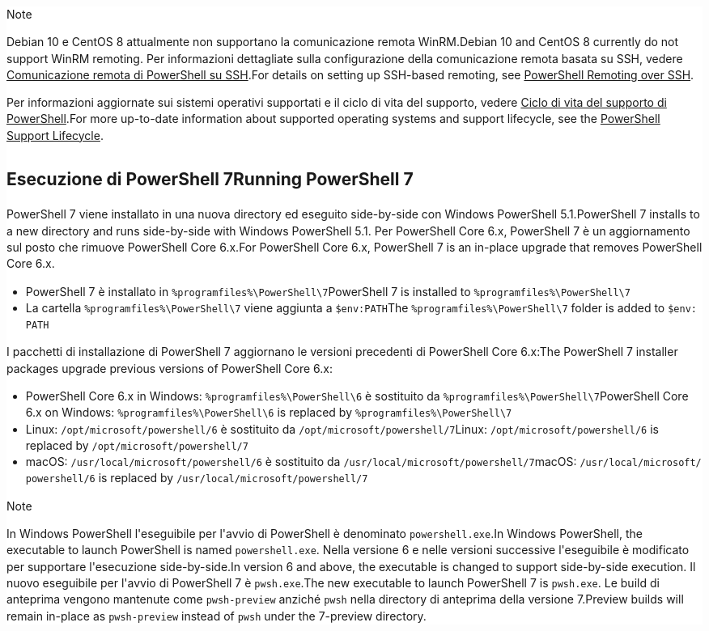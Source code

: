 > [!NOTE]
> <span data-ttu-id="dcd7c-129">Debian 10 e CentOS 8 attualmente non supportano la comunicazione remota WinRM.</span><span class="sxs-lookup"><span data-stu-id="dcd7c-129">Debian 10 and CentOS 8 currently do not support WinRM remoting.</span></span> <span data-ttu-id="dcd7c-130">Per informazioni dettagliate sulla configurazione della comunicazione remota basata su SSH, vedere [Comunicazione remota di PowerShell su SSH](/powershell/scripting/learn/remoting/ssh-remoting-in-powershell-core?view=powershell-7).</span><span class="sxs-lookup"><span data-stu-id="dcd7c-130">For details on setting up SSH-based remoting, see [PowerShell Remoting over SSH](/powershell/scripting/learn/remoting/ssh-remoting-in-powershell-core?view=powershell-7).</span></span>

<span data-ttu-id="dcd7c-131">Per informazioni aggiornate sui sistemi operativi supportati e il ciclo di vita del supporto, vedere [Ciclo di vita del supporto di PowerShell](/powershell/scripting/powershell-support-lifecycle?view=powershell-7).</span><span class="sxs-lookup"><span data-stu-id="dcd7c-131">For more up-to-date information about supported operating systems and support lifecycle, see the [PowerShell Support Lifecycle](/powershell/scripting/powershell-support-lifecycle?view=powershell-7).</span></span>

## <a name="running-powershell-7"></a><span data-ttu-id="dcd7c-132">Esecuzione di PowerShell 7</span><span class="sxs-lookup"><span data-stu-id="dcd7c-132">Running PowerShell 7</span></span>

<span data-ttu-id="dcd7c-133">PowerShell 7 viene installato in una nuova directory ed eseguito side-by-side con Windows PowerShell 5.1.</span><span class="sxs-lookup"><span data-stu-id="dcd7c-133">PowerShell 7 installs to a new directory and runs side-by-side with Windows PowerShell 5.1.</span></span> <span data-ttu-id="dcd7c-134">Per PowerShell Core 6.x, PowerShell 7 è un aggiornamento sul posto che rimuove PowerShell Core 6.x.</span><span class="sxs-lookup"><span data-stu-id="dcd7c-134">For PowerShell Core 6.x, PowerShell 7 is an in-place upgrade that removes PowerShell Core 6.x.</span></span>

- <span data-ttu-id="dcd7c-135">PowerShell 7 è installato in `%programfiles%\PowerShell\7`</span><span class="sxs-lookup"><span data-stu-id="dcd7c-135">PowerShell 7 is installed to `%programfiles%\PowerShell\7`</span></span>
- <span data-ttu-id="dcd7c-136">La cartella `%programfiles%\PowerShell\7` viene aggiunta a `$env:PATH`</span><span class="sxs-lookup"><span data-stu-id="dcd7c-136">The `%programfiles%\PowerShell\7` folder is added to `$env:PATH`</span></span>

<span data-ttu-id="dcd7c-137">I pacchetti di installazione di PowerShell 7 aggiornano le versioni precedenti di PowerShell Core 6.x:</span><span class="sxs-lookup"><span data-stu-id="dcd7c-137">The PowerShell 7 installer packages upgrade previous versions of PowerShell Core 6.x:</span></span>

- <span data-ttu-id="dcd7c-138">PowerShell Core 6.x in Windows: `%programfiles%\PowerShell\6` è sostituito da `%programfiles%\PowerShell\7`</span><span class="sxs-lookup"><span data-stu-id="dcd7c-138">PowerShell Core 6.x on Windows: `%programfiles%\PowerShell\6` is replaced by `%programfiles%\PowerShell\7`</span></span>
- <span data-ttu-id="dcd7c-139">Linux: `/opt/microsoft/powershell/6` è sostituito da `/opt/microsoft/powershell/7`</span><span class="sxs-lookup"><span data-stu-id="dcd7c-139">Linux: `/opt/microsoft/powershell/6` is replaced by `/opt/microsoft/powershell/7`</span></span>
- <span data-ttu-id="dcd7c-140">macOS: `/usr/local/microsoft/powershell/6` è sostituito da `/usr/local/microsoft/powershell/7`</span><span class="sxs-lookup"><span data-stu-id="dcd7c-140">macOS: `/usr/local/microsoft/powershell/6` is replaced by `/usr/local/microsoft/powershell/7`</span></span>

> [!NOTE]
> <span data-ttu-id="dcd7c-141">In Windows PowerShell l'eseguibile per l'avvio di PowerShell è denominato `powershell.exe`.</span><span class="sxs-lookup"><span data-stu-id="dcd7c-141">In Windows PowerShell, the executable to launch PowerShell is named `powershell.exe`.</span></span> <span data-ttu-id="dcd7c-142">Nella versione 6 e nelle versioni successive l'eseguibile è modificato per supportare l'esecuzione side-by-side.</span><span class="sxs-lookup"><span data-stu-id="dcd7c-142">In version 6 and above, the executable is changed to support side-by-side execution.</span></span> <span data-ttu-id="dcd7c-143">Il nuovo eseguibile per l'avvio di PowerShell 7 è `pwsh.exe`.</span><span class="sxs-lookup"><span data-stu-id="dcd7c-143">The new executable to launch PowerShell 7 is `pwsh.exe`.</span></span> <span data-ttu-id="dcd7c-144">Le build di anteprima vengono mantenute come `pwsh-preview` anziché `pwsh` nella directory di anteprima della versione 7.</span><span class="sxs-lookup"><span data-stu-id="dcd7c-144">Preview builds will remain in-place as `pwsh-preview` instead of `pwsh` under the 7-preview directory.</span></span>
